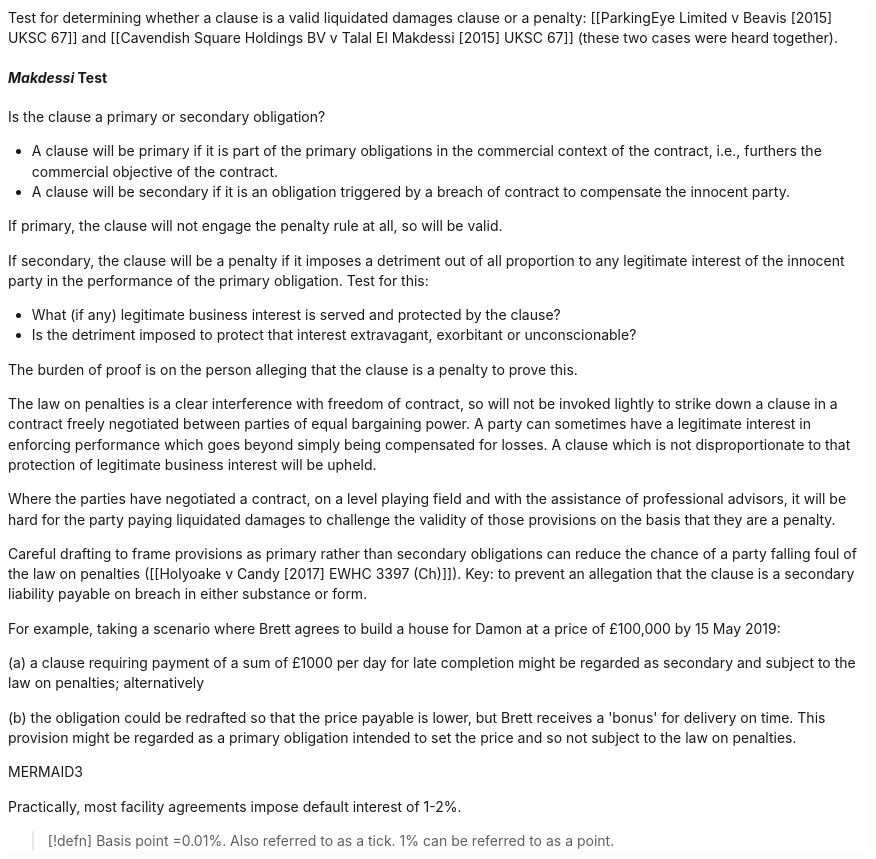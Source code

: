 Test for determining whether a clause is a valid liquidated damages clause or a penalty: [[ParkingEye Limited v Beavis [2015] UKSC 67]] and [[Cavendish Square Holdings BV v Talal El Makdessi [2015] UKSC 67]] (these two cases were heard together).

#### *Makdessi* Test

Is the clause a primary or secondary obligation?

- A clause will be primary if it is part of the primary obligations in the commercial context of the contract, i.e., furthers the commercial objective of the contract.
- A clause will be secondary if it is an obligation triggered by a breach of contract to compensate the innocent party.

If primary, the clause will not engage the penalty rule at all, so will be valid.

If secondary, the clause will be a penalty if it imposes a detriment out of all proportion to any legitimate interest of the innocent party in the performance of the primary obligation. Test for this:

- What (if any) legitimate business interest is served and protected by the clause?
- Is the detriment imposed to protect that interest extravagant, exorbitant or unconscionable?

The burden of proof is on the person alleging that the clause is a penalty to prove this.

The law on penalties is a clear interference with freedom of contract, so will not be invoked lightly to strike down a clause in a contract freely negotiated between parties of equal bargaining power. A party can sometimes have a legitimate interest in enforcing performance which goes beyond simply being compensated for losses. A clause which is not disproportionate to that protection of legitimate business interest will be upheld.

Where the parties have negotiated a contract, on a level playing field and with the assistance of professional advisors, it will be hard for the party paying liquidated damages to challenge the validity of those provisions on the basis that they are a penalty.

Careful drafting to frame provisions as primary rather than secondary obligations can reduce the chance of a party falling foul of the law on penalties ([[Holyoake v Candy [2017] EWHC 3397 (Ch)]]). Key: to prevent an allegation that the clause is a secondary liability payable on breach in either substance or form.

For example, taking a scenario where Brett agrees to build a house for Damon at a price of £100,000 by 15 May 2019:

(a) a clause requiring payment of a sum of £1000 per day for late completion might be regarded as secondary and subject to the law on penalties; alternatively

(b) the obligation could be redrafted so that the price payable is lower, but Brett receives a 'bonus' for delivery on time. This provision might be regarded as a primary obligation intended to set the price and so not subject to the law on penalties.

MERMAID3

Practically, most facility agreements impose default interest of 1-2%.

> [!defn] Basis point
> =0.01%. Also referred to as a tick. 1% can be referred to as a point. 
